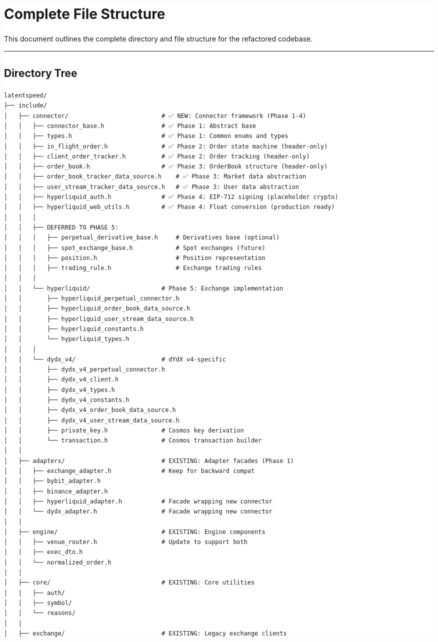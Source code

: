 # Complete File Structure

This document outlines the complete directory and file structure for the refactored codebase.

---

## Directory Tree

```
latentspeed/
├── include/
│   ├── connector/                          # ✅ NEW: Connector framework (Phase 1-4)
│   │   ├── connector_base.h                # ✅ Phase 1: Abstract base
│   │   ├── types.h                         # ✅ Phase 1: Common enums and types
│   │   ├── in_flight_order.h               # ✅ Phase 2: Order state machine (header-only)
│   │   ├── client_order_tracker.h          # ✅ Phase 2: Order tracking (header-only)
│   │   ├── order_book.h                    # ✅ Phase 3: OrderBook structure (header-only)
│   │   ├── order_book_tracker_data_source.h    # ✅ Phase 3: Market data abstraction
│   │   ├── user_stream_tracker_data_source.h   # ✅ Phase 3: User data abstraction
│   │   ├── hyperliquid_auth.h              # ✅ Phase 4: EIP-712 signing (placeholder crypto)
│   │   ├── hyperliquid_web_utils.h         # ✅ Phase 4: Float conversion (production ready)
│   │   │
│   │   ├── DEFERRED TO PHASE 5:
│   │   │   ├── perpetual_derivative_base.h     # Derivatives base (optional)
│   │   │   ├── spot_exchange_base.h            # Spot exchanges (future)
│   │   │   ├── position.h                      # Position representation
│   │   │   ├── trading_rule.h                  # Exchange trading rules
│   │   │
│   │   └── hyperliquid/                    # Phase 5: Exchange implementation
│   │       ├── hyperliquid_perpetual_connector.h
│   │       ├── hyperliquid_order_book_data_source.h
│   │       ├── hyperliquid_user_stream_data_source.h
│   │       ├── hyperliquid_constants.h
│   │       └── hyperliquid_types.h
│   │   │
│   │   └── dydx_v4/                        # dYdX v4-specific
│   │       ├── dydx_v4_perpetual_connector.h
│   │       ├── dydx_v4_client.h
│   │       ├── dydx_v4_types.h
│   │       ├── dydx_v4_constants.h
│   │       ├── dydx_v4_order_book_data_source.h
│   │       ├── dydx_v4_user_stream_data_source.h
│   │       ├── private_key.h               # Cosmos key derivation
│   │       └── transaction.h               # Cosmos transaction builder
│   │
│   ├── adapters/                           # EXISTING: Adapter facades (Phase 1)
│   │   ├── exchange_adapter.h              # Keep for backward compat
│   │   ├── bybit_adapter.h
│   │   ├── binance_adapter.h
│   │   ├── hyperliquid_adapter.h           # Facade wrapping new connector
│   │   └── dydx_adapter.h                  # Facade wrapping new connector
│   │
│   ├── engine/                             # EXISTING: Engine components
│   │   ├── venue_router.h                  # Update to support both
│   │   ├── exec_dto.h
│   │   └── normalized_order.h
│   │
│   ├── core/                               # EXISTING: Core utilities
│   │   ├── auth/
│   │   ├── symbol/
│   │   └── reasons/
│   │
│   ├── exchange/                           # EXISTING: Legacy exchange clients
```